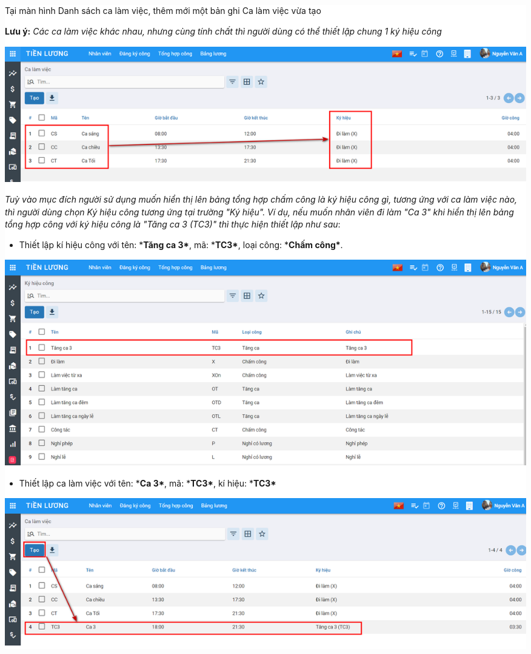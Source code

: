 Tại màn hình Danh sách ca làm việc, thêm mới một bản ghi Ca làm việc vừa tạo

**Lưu ý:** *Các ca làm việc khác nhau, nhưng cùng tính chất thì người dùng có thể thiết lập chung 1 ký hiệu công*

<img src="Ảnh kế toán lương\fin_tienluong_thietlapcalamviec03.png" style="zoom:85%;" />

*Tuỳ vào mục đích người sử dụng muốn hiển thị lên bảng tổng hợp chấm công là ký hiệu công gì, tương ứng với ca làm việc nào, thì người dùng chọn Ký hiệu công tương ứng tại trường "Ký hiệu". Ví dụ, nếu muốn nhân viên đi làm "Ca 3" khi hiển thị lên bảng tổng hợp công với ký hiệu công là "Tăng ca 3 (TC3)" thì thực hiện thiết lập như sau*:

- Thiết lập kí hiệu công với tên: ***Tăng ca 3\***, mã: ***TC3\***, loại công: ***Chấm công\***.

<img src="Ảnh kế toán lương\fin_tienluong_thietlapcalamviec04.png" style="zoom:85%;" />

- Thiết lập ca làm việc với tên: ***Ca 3\***, mã: ***TC3\***, kí hiệu: ***TC3\***

<img src="Ảnh kế toán lương\fin_tienluong_thietlapcalamviec05.png" style="zoom:85%;" />
